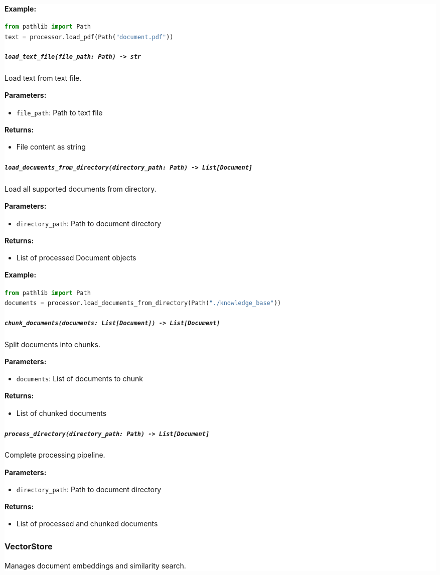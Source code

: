 **Example:**
```python
from pathlib import Path
text = processor.load_pdf(Path("document.pdf"))
```

##### `load_text_file(file_path: Path) -> str`

Load text from text file.

**Parameters:**
- `file_path`: Path to text file

**Returns:**
- File content as string

##### `load_documents_from_directory(directory_path: Path) -> List[Document]`

Load all supported documents from directory.

**Parameters:**
- `directory_path`: Path to document directory

**Returns:**
- List of processed Document objects

**Example:**
```python
from pathlib import Path
documents = processor.load_documents_from_directory(Path("./knowledge_base"))
```

##### `chunk_documents(documents: List[Document]) -> List[Document]`

Split documents into chunks.

**Parameters:**
- `documents`: List of documents to chunk

**Returns:**
- List of chunked documents

##### `process_directory(directory_path: Path) -> List[Document]`

Complete processing pipeline.

**Parameters:**
- `directory_path`: Path to document directory

**Returns:**
- List of processed and chunked documents

### VectorStore

Manages document embeddings and similarity search.
